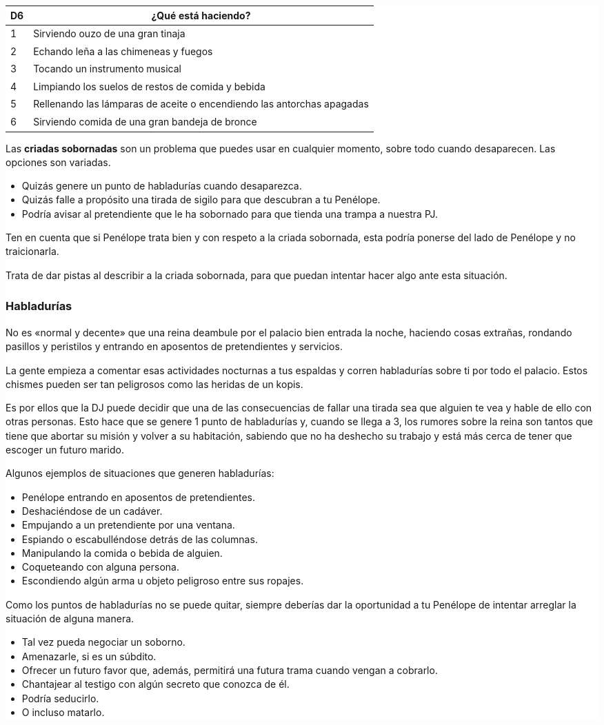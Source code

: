 |D6|¿Qué está haciendo?|
|---|---|
|1|Sirviendo ouzo de una gran tinaja|
|2|Echando leña a las chimeneas y fuegos|
|3|Tocando un instrumento musical|
|4|Limpiando los suelos de restos de comida y bebida|
|5|Rellenando las lámparas de aceite o encendiendo las antorchas apagadas|
|6|Sirviendo comida de una gran bandeja de bronce|

Las **criadas sobornadas** son un problema que puedes usar en cualquier momento, sobre todo cuando desaparecen. Las opciones son variadas.

* Quizás genere un punto de habladurías cuando desaparezca.
* Quizás falle a propósito una tirada de sigilo para que descubran a tu Penélope.
* Podría avisar al pretendiente que le ha sobornado para que tienda una trampa a nuestra PJ.

Ten en cuenta que si Penélope trata bien y con respeto a la criada sobornada, esta podría ponerse del lado de Penélope y no traicionarla. 

Trata de dar pistas al describir a la criada sobornada, para que puedan intentar hacer algo ante esta situación.

### Habladurías

No es «normal y decente» que una reina deambule por el palacio bien entrada la noche, haciendo cosas extrañas, rondando pasillos y peristilos y entrando en aposentos de pretendientes y servicios. 

La gente empieza a comentar esas actividades nocturnas a tus espaldas y corren habladurías sobre ti por todo el palacio. Estos chismes pueden ser tan peligrosos como las heridas de un kopis.

Es por ellos que la DJ puede decidir que una de las consecuencias de fallar una tirada sea que alguien te vea y hable de ello con otras personas. Esto hace que se genere 1 punto de habladurías y, cuando se llega a 3, los rumores sobre la reina son tantos que tiene que abortar su misión y volver a su habitación, sabiendo que no ha deshecho su trabajo y está más cerca de tener que escoger un futuro marido.

Algunos ejemplos de situaciones que generen habladurías:

* Penélope entrando en aposentos de pretendientes.
* Deshaciéndose de un cadáver.
* Empujando a un pretendiente por una ventana.
* Espiando o escabulléndose detrás de las columnas.
* Manipulando la comida o bebida de alguien. 
* Coqueteando con alguna persona.
* Escondiendo algún arma u objeto peligroso entre sus ropajes.

Como los puntos de habladurías no se puede quitar, siempre deberías dar la oportunidad a tu Penélope de intentar arreglar la situación de alguna manera.

* Tal vez pueda negociar un soborno.
* Amenazarle, si es un súbdito.
* Ofrecer un futuro favor que, además, permitirá una futura trama cuando vengan a cobrarlo.
* Chantajear al testigo con algún secreto que conozca de él.
* Podría seducirlo.
* O incluso matarlo.
